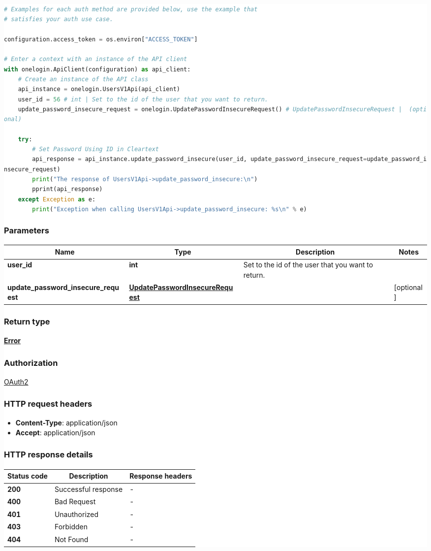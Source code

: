 ```python
# Examples for each auth method are provided below, use the example that
# satisfies your auth use case.

configuration.access_token = os.environ["ACCESS_TOKEN"]

# Enter a context with an instance of the API client
with onelogin.ApiClient(configuration) as api_client:
    # Create an instance of the API class
    api_instance = onelogin.UsersV1Api(api_client)
    user_id = 56 # int | Set to the id of the user that you want to return.
    update_password_insecure_request = onelogin.UpdatePasswordInsecureRequest() # UpdatePasswordInsecureRequest |  (optional)

    try:
        # Set Password Using ID in Cleartext
        api_response = api_instance.update_password_insecure(user_id, update_password_insecure_request=update_password_insecure_request)
        print("The response of UsersV1Api->update_password_insecure:\n")
        pprint(api_response)
    except Exception as e:
        print("Exception when calling UsersV1Api->update_password_insecure: %s\n" % e)
```

### Parameters

Name | Type | Description  | Notes
------------- | ------------- | ------------- | -------------
 **user_id** | **int**| Set to the id of the user that you want to return. | 
 **update_password_insecure_request** | [**UpdatePasswordInsecureRequest**](UpdatePasswordInsecureRequest.md)|  | [optional] 

### Return type

[**Error**](Error.md)

### Authorization

[OAuth2](../README.md#OAuth2)

### HTTP request headers

 - **Content-Type**: application/json
 - **Accept**: application/json

### HTTP response details
| Status code | Description | Response headers |
|-------------|-------------|------------------|
**200** | Successful response |  -  |
**400** | Bad Request |  -  |
**401** | Unauthorized |  -  |
**403** | Forbidden |  -  |
**404** | Not Found |  -  |
